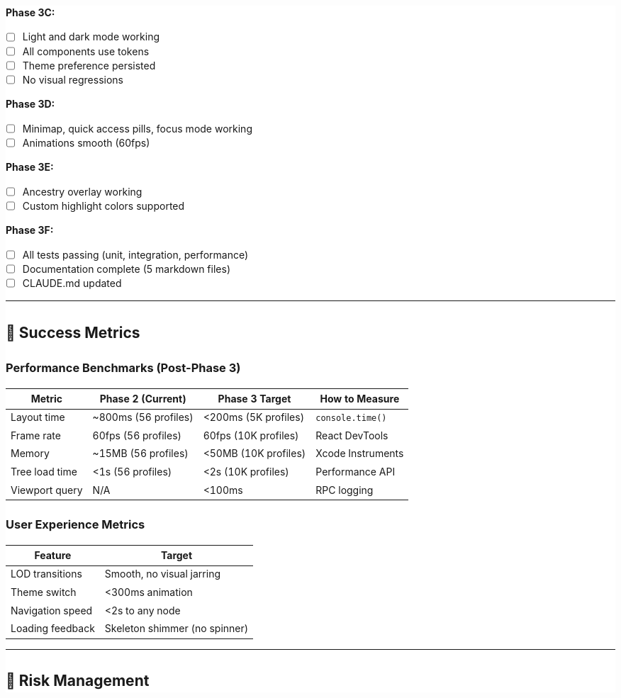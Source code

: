 **Phase 3C:**
- [ ] Light and dark mode working
- [ ] All components use tokens
- [ ] Theme preference persisted
- [ ] No visual regressions

**Phase 3D:**
- [ ] Minimap, quick access pills, focus mode working
- [ ] Animations smooth (60fps)

**Phase 3E:**
- [ ] Ancestry overlay working
- [ ] Custom highlight colors supported

**Phase 3F:**
- [ ] All tests passing (unit, integration, performance)
- [ ] Documentation complete (5 markdown files)
- [ ] CLAUDE.md updated

---

## 🎯 Success Metrics

### Performance Benchmarks (Post-Phase 3)

| Metric | Phase 2 (Current) | Phase 3 Target | How to Measure |
|--------|------------------|----------------|----------------|
| Layout time | ~800ms (56 profiles) | <200ms (5K profiles) | `console.time()` |
| Frame rate | 60fps (56 profiles) | 60fps (10K profiles) | React DevTools |
| Memory | ~15MB (56 profiles) | <50MB (10K profiles) | Xcode Instruments |
| Tree load time | <1s (56 profiles) | <2s (10K profiles) | Performance API |
| Viewport query | N/A | <100ms | RPC logging |

### User Experience Metrics

| Feature | Target |
|---------|--------|
| LOD transitions | Smooth, no visual jarring |
| Theme switch | <300ms animation |
| Navigation speed | <2s to any node |
| Loading feedback | Skeleton shimmer (no spinner) |

---

## 🔄 Risk Management
